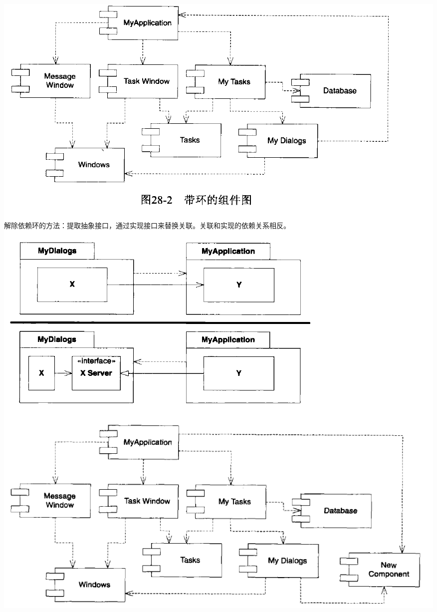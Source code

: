 ![有依赖环](/designpattern/7cum2Lt.png)

解除依赖环的方法：提取抽象接口，通过实现接口来替换关联。关联和实现的依赖关系相反。

![](/designpattern/vCZZDEO.png)

![](/designpattern/Vrn59mr.png)